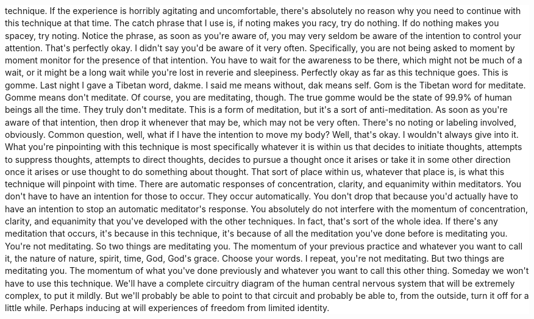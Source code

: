 technique. If the experience is horribly agitating and uncomfortable, there's absolutely no reason why you need to continue with this technique at that time. The catch phrase that I use is, if noting makes you racy, try do nothing. If do nothing makes you spacey, try noting. Notice the phrase, as soon as you're aware of, you may very seldom be aware of the intention to control your attention. That's perfectly okay. I didn't say you'd be aware of it very often. Specifically, you are not being asked to moment by moment monitor for the presence of that intention. You have to wait for the awareness to be there, which might not be much of a wait, or it might be a long wait while you're lost in reverie and sleepiness. Perfectly okay as far as this technique goes. This is gomme. Last night I gave a Tibetan word, dakme. I said me means without, dak means self. Gom is the Tibetan word for meditate. Gomme means don't meditate. Of course, you are meditating, though. The true gomme would be the state of 99.9% of human beings all the time. They truly don't meditate. This is a form of meditation, but it's a sort of anti-meditation. As soon as you're aware of that intention, then drop it whenever that may be, which may not be very often. There's no noting or labeling involved, obviously. Common question, well, what if I have the intention to move my body? Well, that's okay. I wouldn't always give into it. What you're pinpointing with this technique is most specifically whatever it is within us that decides to initiate thoughts, attempts to suppress thoughts, attempts to direct thoughts, decides to pursue a thought once it arises or take it in some other direction once it arises or use thought to do something about thought. That sort of place within us, whatever that place is, is what this technique will pinpoint with time. There are automatic responses of concentration, clarity, and equanimity within meditators. You don't have to have an intention for those to occur. They occur automatically. You don't drop that because you'd actually have to have an intention to stop an automatic meditator's response. You absolutely do not interfere with the momentum of concentration, clarity, and equanimity that you've developed with the other techniques. In fact, that's sort of the whole idea. If there's any meditation that occurs, it's because in this technique, it's because of all the meditation you've done before is meditating you. You're not meditating. So two things are meditating you. The momentum of your previous practice and whatever you want to call it, the nature of nature, spirit, time, God, God's grace. Choose your words. I repeat, you're not meditating. But two things are meditating you. The momentum of what you've done previously and whatever you want to call this other thing. Someday we won't have to use this technique. We'll have a complete circuitry diagram of the human central nervous system that will be extremely complex, to put it mildly. But we'll probably be able to point to that circuit and probably be able to, from the outside, turn it off for a little while. Perhaps inducing at will experiences of freedom from limited identity.